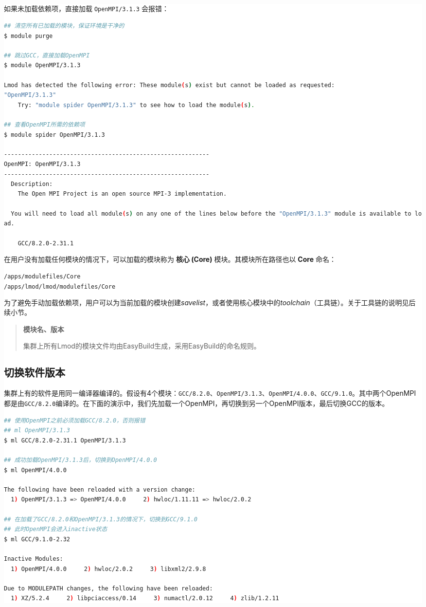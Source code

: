 如果未加载依赖项，直接加载 `OpenMPI/3.1.3` 会报错：

```bash
## 清空所有已加载的模块，保证环境是干净的
$ module purge

## 跳过GCC，直接加载OpenMPI
$ module OpenMPI/3.1.3

Lmod has detected the following error: These module(s) exist but cannot be loaded as requested:
"OpenMPI/3.1.3"
	Try: "module spider OpenMPI/3.1.3" to see how to load the module(s).

## 查看OpenMPI所需的依赖项
$ module spider OpenMPI/3.1.3

-----------------------------------------------------------
OpenMPI: OpenMPI/3.1.3
-----------------------------------------------------------
  Description:
  	The Open MPI Project is an open source MPI-3 implementation.
    
  You will need to load all module(s) on any one of the lines below before the "OpenMPI/3.1.3" module is available to load.
  
  	GCC/8.2.0-2.31.1
```

在用户没有加载任何模块的情况下，可以加载的模块称为 **核心 (Core)** 模块。其模块所在路径也以 **Core** 命名：

```
/apps/modulefiles/Core
/apps/lmod/lmod/modulefiles/Core
```

为了避免手动加载依赖项，用户可以为当前加载的模块创建*savelist*，或者使用核心模块中的*toolchain*（工具链）。关于工具链的说明见后续小节。

> **模块名、版本**
>
> 集群上所有Lmod的模块文件均由EasyBuild生成，采用EasyBuild的命名规则。

## 切换软件版本

集群上有的软件是用同一编译器编译的。假设有4个模块：`GCC/8.2.0`、`OpenMPI/3.1.3`、`OpenMPI/4.0.0`、`GCC/9.1.0`。其中两个OpenMPI都是由`GCC/8.2.0`编译的。在下面的演示中，我们先加载一个OpenMPI，再切换到另一个OpenMPI版本，最后切换GCC的版本。

```bash
## 使用OpenMPI之前必须加载GCC/8.2.0，否则报错
## ml OpenMPI/3.1.3
$ ml GCC/8.2.0-2.31.1 OpenMPI/3.1.3

## 成功加载OpenMPI/3.1.3后，切换到OpenMPI/4.0.0
$ ml OpenMPI/4.0.0

The following have been reloaded with a version change:
  1) OpenMPI/3.1.3 => OpenMPI/4.0.0     2) hwloc/1.11.11 => hwloc/2.0.2

## 在加载了GCC/8.2.0和OpenMPI/3.1.3的情况下，切换到GCC/9.1.0
## 此时OpenMPI会进入inactive状态
$ ml GCC/9.1.0-2.32

Inactive Modules:
  1) OpenMPI/4.0.0     2) hwloc/2.0.2     3) libxml2/2.9.8

Due to MODULEPATH changes, the following have been reloaded:
  1) XZ/5.2.4     2) libpciaccess/0.14     3) numactl/2.0.12     4) zlib/1.2.11

```